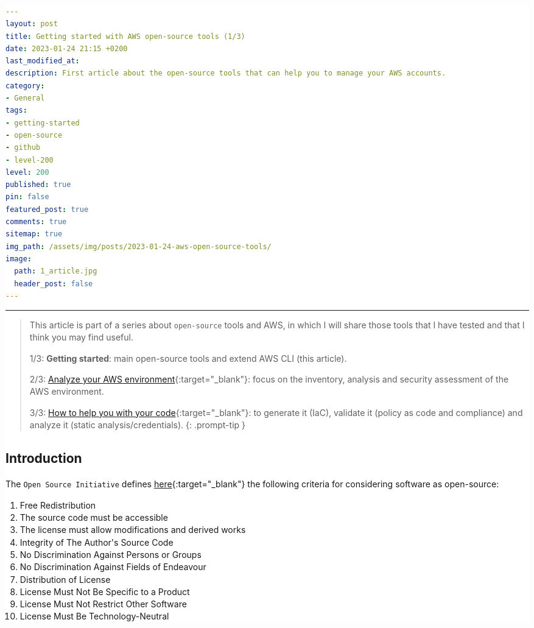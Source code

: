 ```yaml
---
layout: post
title: Getting started with AWS open-source tools (1/3)
date: 2023-01-24 21:15 +0200
last_modified_at:
description: First article about the open-source tools that can help you to manage your AWS accounts.
category:
- General
tags:
- getting-started
- open-source
- github
- level-200
level: 200
published: true
pin: false
featured_post: true
comments: true
sitemap: true
img_path: /assets/img/posts/2023-01-24-aws-open-source-tools/
image:
  path: 1_article.jpg
  header_post: false
---
```

---

> This article is part of a series about `open-source` tools and AWS, in which I will share those tools that I have tested and that I think you may find useful.
>
> 1/3: **Getting started**: main open-source tools and extend AWS CLI (this article).
> 
> 2/3: [Analyze your AWS environment](/posts/aws-open-source-tools-environment/){:target="_blank"}: focus on the inventory, analysis and security assessment of the AWS environment.
> 
> 3/3: [How to help you with your code](/posts/aws-open-source-tools-code/){:target="_blank"}: to generate it (IaC), validate it (policy as code and compliance) and analyze it (static analysis/credentials).
{: .prompt-tip }

## Introduction

The `Open Source Initiative` defines [here](https://opensource.org/osd){:target="_blank"} the following criteria for considering software as open-source:

1. Free Redistribution
2. The source code must be accessible
3. The license must allow modifications and derived works
4. Integrity of The Author's Source Code
5. No Discrimination Against Persons or Groups
6. No Discrimination Against Fields of Endeavour
7. Distribution of License
8. License Must Not Be Specific to a Product
9. License Must Not Restrict Other Software
10. License Must Be Technology-Neutral
